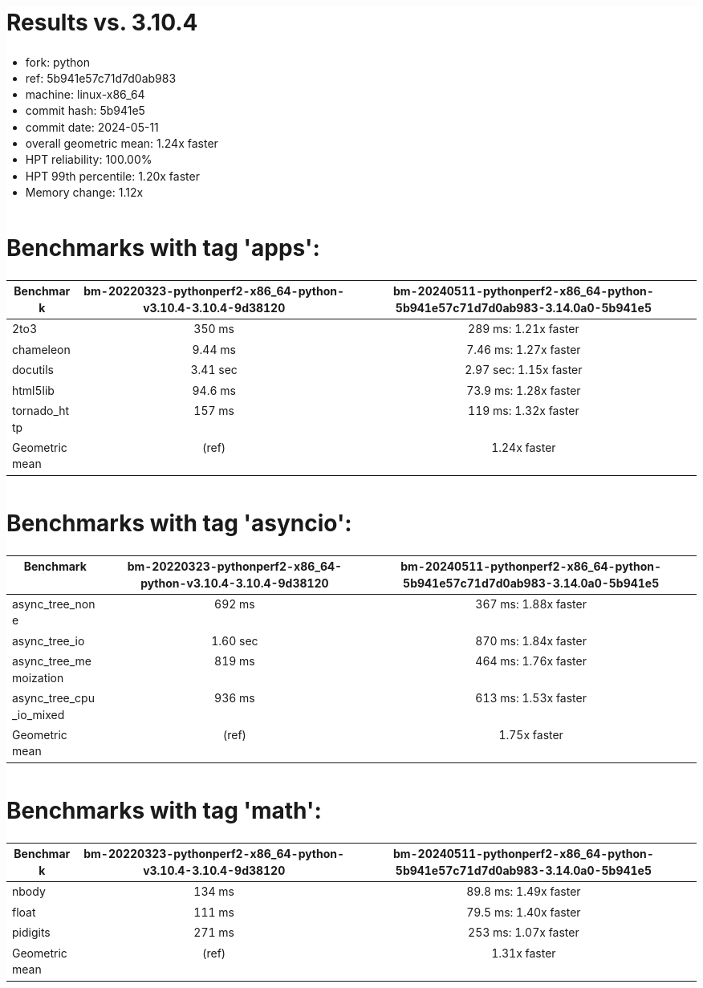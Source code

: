 # Results vs. 3.10.4

- fork: python
- ref: 5b941e57c71d7d0ab983
- machine: linux-x86_64
- commit hash: 5b941e5
- commit date: 2024-05-11
- overall geometric mean: 1.24x faster
- HPT reliability: 100.00%
- HPT 99th percentile: 1.20x faster
- Memory change: 1.12x

Benchmarks with tag 'apps':
===========================

| Benchmark      | bm-20220323-pythonperf2-x86_64-python-v3.10.4-3.10.4-9d38120 | bm-20240511-pythonperf2-x86_64-python-5b941e57c71d7d0ab983-3.14.0a0-5b941e5 |
|----------------|:------------------------------------------------------------:|:---------------------------------------------------------------------------:|
| 2to3           | 350 ms                                                       | 289 ms: 1.21x faster                                                        |
| chameleon      | 9.44 ms                                                      | 7.46 ms: 1.27x faster                                                       |
| docutils       | 3.41 sec                                                     | 2.97 sec: 1.15x faster                                                      |
| html5lib       | 94.6 ms                                                      | 73.9 ms: 1.28x faster                                                       |
| tornado_http   | 157 ms                                                       | 119 ms: 1.32x faster                                                        |
| Geometric mean | (ref)                                                        | 1.24x faster                                                                |

Benchmarks with tag 'asyncio':
==============================

| Benchmark               | bm-20220323-pythonperf2-x86_64-python-v3.10.4-3.10.4-9d38120 | bm-20240511-pythonperf2-x86_64-python-5b941e57c71d7d0ab983-3.14.0a0-5b941e5 |
|-------------------------|:------------------------------------------------------------:|:---------------------------------------------------------------------------:|
| async_tree_none         | 692 ms                                                       | 367 ms: 1.88x faster                                                        |
| async_tree_io           | 1.60 sec                                                     | 870 ms: 1.84x faster                                                        |
| async_tree_memoization  | 819 ms                                                       | 464 ms: 1.76x faster                                                        |
| async_tree_cpu_io_mixed | 936 ms                                                       | 613 ms: 1.53x faster                                                        |
| Geometric mean          | (ref)                                                        | 1.75x faster                                                                |

Benchmarks with tag 'math':
===========================

| Benchmark      | bm-20220323-pythonperf2-x86_64-python-v3.10.4-3.10.4-9d38120 | bm-20240511-pythonperf2-x86_64-python-5b941e57c71d7d0ab983-3.14.0a0-5b941e5 |
|----------------|:------------------------------------------------------------:|:---------------------------------------------------------------------------:|
| nbody          | 134 ms                                                       | 89.8 ms: 1.49x faster                                                       |
| float          | 111 ms                                                       | 79.5 ms: 1.40x faster                                                       |
| pidigits       | 271 ms                                                       | 253 ms: 1.07x faster                                                        |
| Geometric mean | (ref)                                                        | 1.31x faster                                                                |
